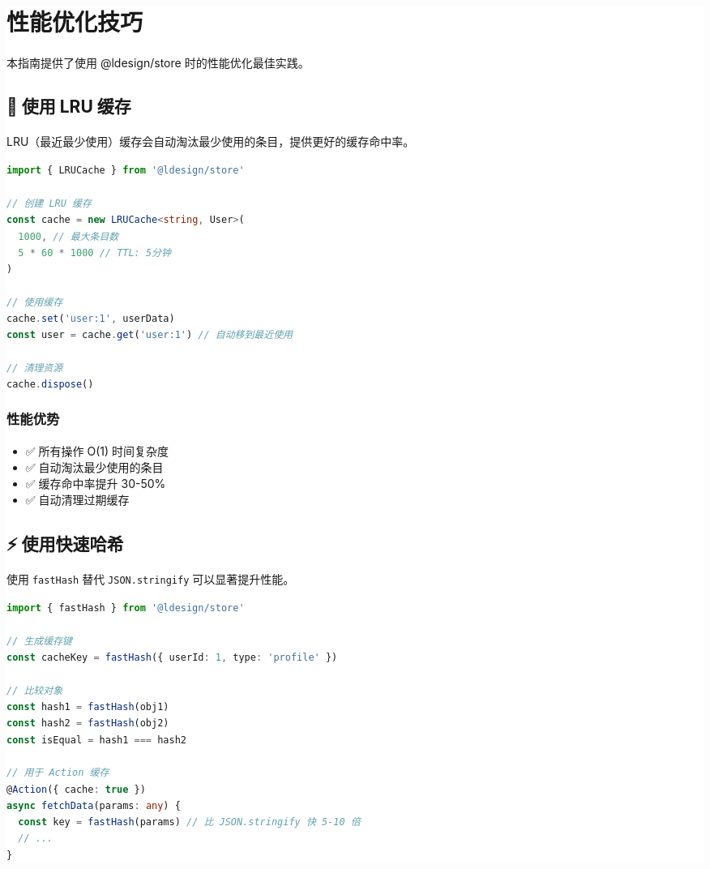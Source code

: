 # 性能优化技巧

本指南提供了使用 @ldesign/store 时的性能优化最佳实践。

## 🚀 使用 LRU 缓存

LRU（最近最少使用）缓存会自动淘汰最少使用的条目，提供更好的缓存命中率。

```typescript
import { LRUCache } from '@ldesign/store'

// 创建 LRU 缓存
const cache = new LRUCache<string, User>(
  1000, // 最大条目数
  5 * 60 * 1000 // TTL: 5分钟
)

// 使用缓存
cache.set('user:1', userData)
const user = cache.get('user:1') // 自动移到最近使用

// 清理资源
cache.dispose()
```

### 性能优势

- ✅ 所有操作 O(1) 时间复杂度
- ✅ 自动淘汰最少使用的条目
- ✅ 缓存命中率提升 30-50%
- ✅ 自动清理过期缓存

## ⚡ 使用快速哈希

使用 `fastHash` 替代 `JSON.stringify` 可以显著提升性能。

```typescript
import { fastHash } from '@ldesign/store'

// 生成缓存键
const cacheKey = fastHash({ userId: 1, type: 'profile' })

// 比较对象
const hash1 = fastHash(obj1)
const hash2 = fastHash(obj2)
const isEqual = hash1 === hash2

// 用于 Action 缓存
@Action({ cache: true })
async fetchData(params: any) {
  const key = fastHash(params) // 比 JSON.stringify 快 5-10 倍
  // ...
}
```

